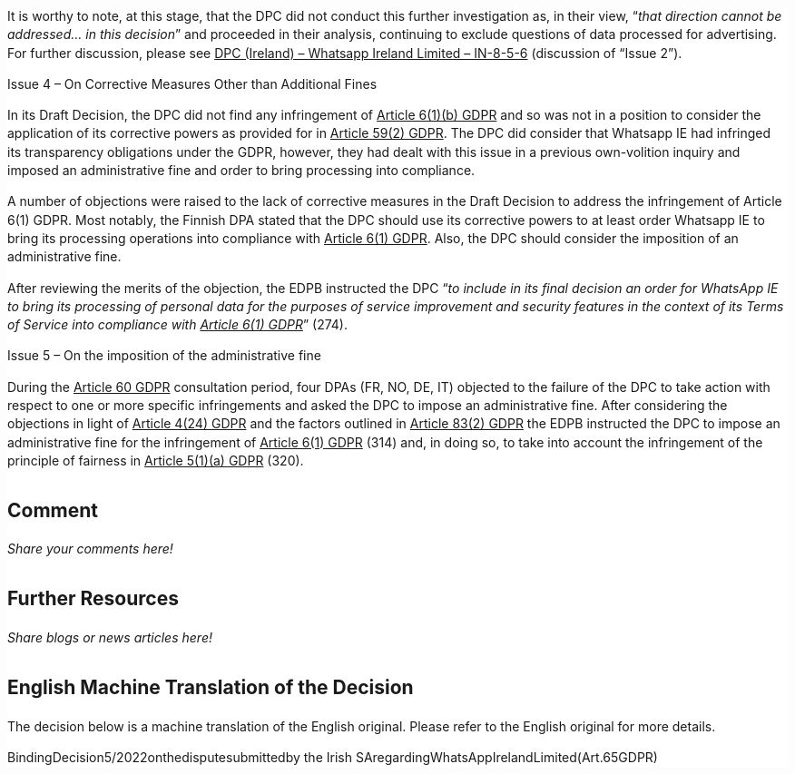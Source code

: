 It is worthy to note, at this stage, that the DPC did not conduct this further investigation as, in their view, “_that direction cannot be addressed… in this decision_” and proceeded in their analysis, continuing to exclude questions of data processed for advertising. For further discussion, please see [DPC (Ireland) – Whatsapp Ireland Limited – IN-8-5-6](https://gdprhub.eu/index.php?title=DPC_\(Ireland\)_-_Whatsapp_Ireland_Limited_-_IN-18-5-6) (discussion of “Issue 2”).

Issue 4 – On Corrective Measures Other than Additional Fines

In its Draft Decision, the DPC did not find any infringement of [Article 6(1)(b) GDPR](/index.php?title=Article_6_GDPR#1b "Article 6 GDPR") and so was not in a position to consider the application of its corrective powers as provided for in [Article 59(2) GDPR](/index.php?title=Article_59_GDPR#2 "Article 59 GDPR"). The DPC did consider that Whatsapp IE had infringed its transparency obligations under the GDPR, however, they had dealt with this issue in a previous own-volition inquiry and imposed an administrative fine and order to bring processing into compliance.

A number of objections were raised to the lack of corrective measures in the Draft Decision to address the infringement of Article 6(1) GDPR. Most notably, the Finnish DPA stated that the DPC should use its corrective powers to at least order Whatsapp IE to bring its processing operations into compliance with [Article 6(1) GDPR](/index.php?title=Article_6_GDPR#1 "Article 6 GDPR"). Also, the DPC should consider the imposition of an administrative fine.

After reviewing the merits of the objection, the EDPB instructed the DPC “_to include in its final decision an order for WhatsApp IE to bring its processing of personal data for the purposes of service improvement and security features in the context of its Terms of Service into compliance with [Article 6(1) GDPR](/index.php?title=Article_6_GDPR#1 "Article 6 GDPR")_” (274).

Issue 5 – On the imposition of the administrative fine

During the [Article 60 GDPR](/index.php?title=Article_60_GDPR "Article 60 GDPR") consultation period, four DPAs (FR, NO, DE, IT) objected to the failure of the DPC to take action with respect to one or more specific infringements and asked the DPC to impose an administrative fine. After considering the objections in light of [Article 4(24) GDPR](/index.php?title=Article_4_GDPR#24 "Article 4 GDPR") and the factors outlined in [Article 83(2) GDPR](/index.php?title=Article_83_GDPR#2 "Article 83 GDPR") the EDPB instructed the DPC to impose an administrative fine for the infringement of [Article 6(1) GDPR](/index.php?title=Article_6_GDPR#1 "Article 6 GDPR") (314) and, in doing so, to take into account the infringement of the principle of fairness in [Article 5(1)(a) GDPR](/index.php?title=Article_5_GDPR#1a "Article 5 GDPR") (320).

## Comment

_Share your comments here!_

## Further Resources

_Share blogs or news articles here!_

## English Machine Translation of the Decision

The decision below is a machine translation of the English original. Please refer to the English original for more details.

BindingDecision5/2022onthedisputesubmittedby the
Irish SAregardingWhatsAppIrelandLimited(Art.65GDPR)
